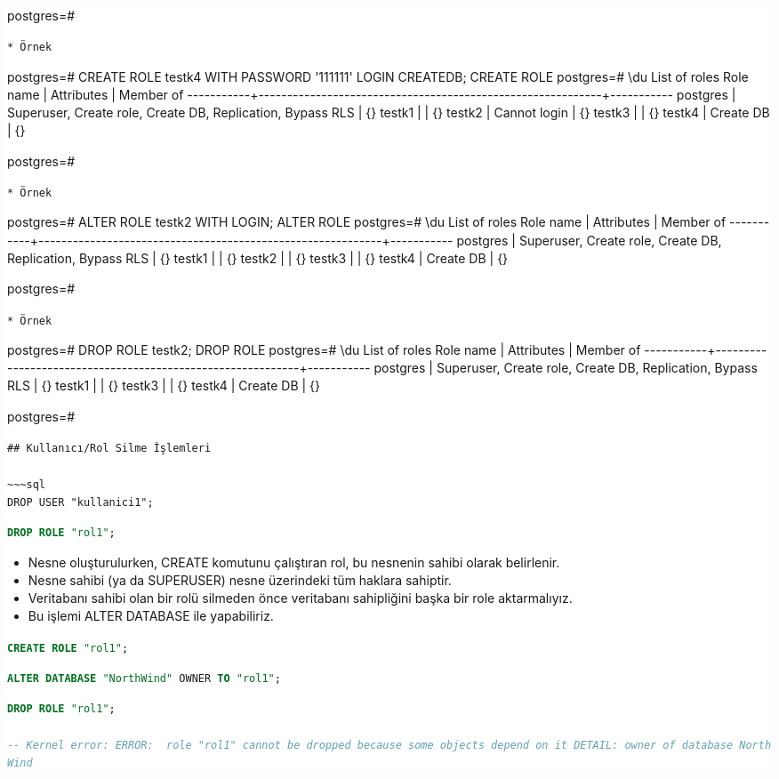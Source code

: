 postgres=\#

```text
* Örnek
```

postgres=\# CREATE ROLE testk4 WITH PASSWORD '111111' LOGIN CREATEDB; CREATE ROLE postgres=\# \du List of roles Role name \| Attributes \| Member of -----------+------------------------------------------------------------+----------- postgres \| Superuser, Create role, Create DB, Replication, Bypass RLS \| {} testk1 \| \| {} testk2 \| Cannot login \| {} testk3 \| \| {} testk4 \| Create DB \| {}

postgres=\#

```text
* Örnek
```

postgres=\# ALTER ROLE testk2 WITH LOGIN; ALTER ROLE postgres=\# \du List of roles Role name \| Attributes \| Member of -----------+------------------------------------------------------------+----------- postgres \| Superuser, Create role, Create DB, Replication, Bypass RLS \| {} testk1 \| \| {} testk2 \| \| {} testk3 \| \| {} testk4 \| Create DB \| {}

postgres=\#

```text
* Örnek
```

postgres=\# DROP ROLE testk2; DROP ROLE postgres=\# \du List of roles Role name \| Attributes \| Member of -----------+------------------------------------------------------------+----------- postgres \| Superuser, Create role, Create DB, Replication, Bypass RLS \| {} testk1 \| \| {} testk3 \| \| {} testk4 \| Create DB \| {}

postgres=\#

```text
## Kullanıcı/Rol Silme İşlemleri

~~~sql
DROP USER "kullanici1";
```

```sql
DROP ROLE "rol1";
```

* Nesne oluşturulurken, CREATE komutunu çalıştıran rol, bu nesnenin sahibi olarak belirlenir.
* Nesne sahibi \(ya da SUPERUSER\) nesne üzerindeki tüm haklara sahiptir.
* Veritabanı sahibi olan bir rolü silmeden önce veritabanı sahipliğini başka bir role aktarmalıyız.
* Bu işlemi ALTER DATABASE ile yapabiliriz.

```sql
CREATE ROLE "rol1";
```

```sql
ALTER DATABASE "NorthWind" OWNER TO "rol1";
```

```sql
DROP ROLE "rol1";

-- Kernel error: ERROR:  role "rol1" cannot be dropped because some objects depend on it DETAIL: owner of database NorthWind
```
